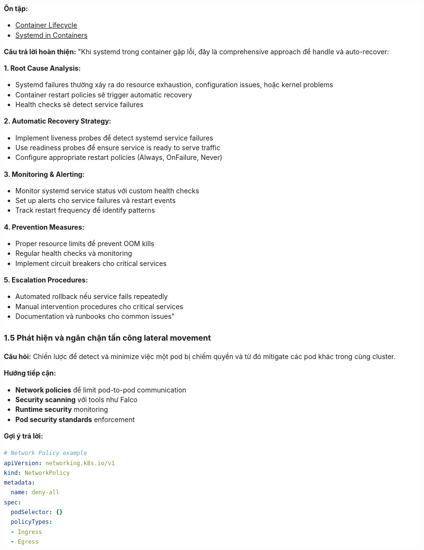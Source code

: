 **Ôn tập:**
- [Container Lifecycle](https://kubernetes.io/docs/concepts/workloads/pods/pod-lifecycle/)
- [Systemd in Containers](https://systemd.io/CONTAINER_INTERFACE/)

**Câu trả lời hoàn thiện:**
"Khi systemd trong container gặp lỗi, đây là comprehensive approach để handle và auto-recover:

**1. Root Cause Analysis:**
- Systemd failures thường xảy ra do resource exhaustion, configuration issues, hoặc kernel problems
- Container restart policies sẽ trigger automatic recovery
- Health checks sẽ detect service failures

**2. Automatic Recovery Strategy:**
- Implement liveness probes để detect systemd service failures
- Use readiness probes để ensure service is ready to serve traffic
- Configure appropriate restart policies (Always, OnFailure, Never)

**3. Monitoring & Alerting:**
- Monitor systemd service status với custom health checks
- Set up alerts cho service failures và restart events
- Track restart frequency để identify patterns

**4. Prevention Measures:**
- Proper resource limits để prevent OOM kills
- Regular health checks và monitoring
- Implement circuit breakers cho critical services

**5. Escalation Procedures:**
- Automated rollback nếu service fails repeatedly
- Manual intervention procedures cho critical services
- Documentation và runbooks cho common issues"

### 1.5 Phát hiện và ngăn chặn tấn công lateral movement

**Câu hỏi:** Chiến lược để detect và minimize việc một pod bị chiếm quyền và từ đó mitigate các pod khác trong cùng cluster.

**Hướng tiếp cận:**
- **Network policies** để limit pod-to-pod communication
- **Security scanning** với tools như Falco
- **Runtime security** monitoring
- **Pod security standards** enforcement

**Gợi ý trả lời:**
```yaml
# Network Policy example
apiVersion: networking.k8s.io/v1
kind: NetworkPolicy
metadata:
  name: deny-all
spec:
  podSelector: {}
  policyTypes:
  - Ingress
  - Egress
```
